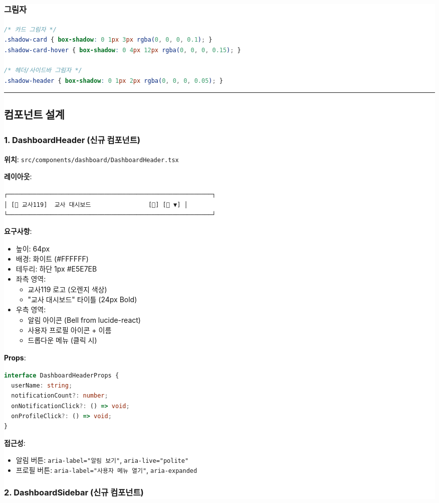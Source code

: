 ### 그림자

```css
/* 카드 그림자 */
.shadow-card { box-shadow: 0 1px 3px rgba(0, 0, 0, 0.1); }
.shadow-card-hover { box-shadow: 0 4px 12px rgba(0, 0, 0, 0.15); }

/* 헤더/사이드바 그림자 */
.shadow-header { box-shadow: 0 1px 2px rgba(0, 0, 0, 0.05); }
```

---

## 컴포넌트 설계

### 1. DashboardHeader (신규 컴포넌트)

**위치**: `src/components/dashboard/DashboardHeader.tsx`

**레이아웃**:
```
┌─────────────────────────────────────────────────────────┐
│ [🏫 교사119]  교사 대시보드                [🔔] [👤 ▼] │
└─────────────────────────────────────────────────────────┘
```

**요구사항**:
- 높이: 64px
- 배경: 화이트 (#FFFFFF)
- 테두리: 하단 1px #E5E7EB
- 좌측 영역:
  - 교사119 로고 (오렌지 색상)
  - "교사 대시보드" 타이틀 (24px Bold)
- 우측 영역:
  - 알림 아이콘 (Bell from lucide-react)
  - 사용자 프로필 아이콘 + 이름
  - 드롭다운 메뉴 (클릭 시)

**Props**:
```typescript
interface DashboardHeaderProps {
  userName: string;
  notificationCount?: number;
  onNotificationClick?: () => void;
  onProfileClick?: () => void;
}
```

**접근성**:
- 알림 버튼: `aria-label="알림 보기"`, `aria-live="polite"`
- 프로필 버튼: `aria-label="사용자 메뉴 열기"`, `aria-expanded`

### 2. DashboardSidebar (신규 컴포넌트)
